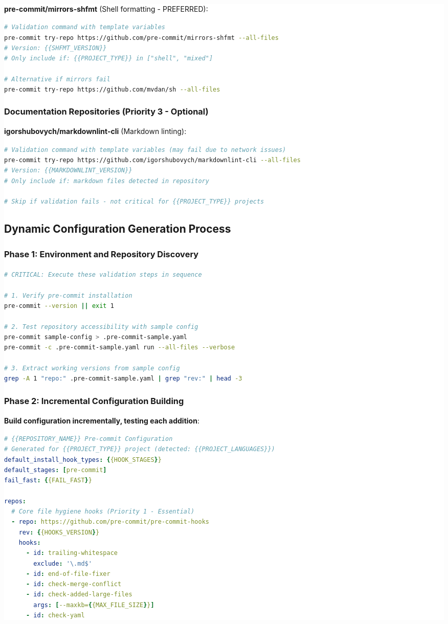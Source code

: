 **pre-commit/mirrors-shfmt** (Shell formatting - PREFERRED):

```bash
# Validation command with template variables
pre-commit try-repo https://github.com/pre-commit/mirrors-shfmt --all-files
# Version: {{SHFMT_VERSION}}
# Only include if: {{PROJECT_TYPE}} in ["shell", "mixed"]

# Alternative if mirrors fail
pre-commit try-repo https://github.com/mvdan/sh --all-files
```

### Documentation Repositories (Priority 3 - Optional)

**igorshubovych/markdownlint-cli** (Markdown linting):

```bash
# Validation command with template variables (may fail due to network issues)
pre-commit try-repo https://github.com/igorshubovych/markdownlint-cli --all-files
# Version: {{MARKDOWNLINT_VERSION}}
# Only include if: markdown files detected in repository

# Skip if validation fails - not critical for {{PROJECT_TYPE}} projects
```

## Dynamic Configuration Generation Process

### Phase 1: Environment and Repository Discovery

```bash
# CRITICAL: Execute these validation steps in sequence

# 1. Verify pre-commit installation
pre-commit --version || exit 1

# 2. Test repository accessibility with sample config
pre-commit sample-config > .pre-commit-sample.yaml
pre-commit -c .pre-commit-sample.yaml run --all-files --verbose

# 3. Extract working versions from sample config
grep -A 1 "repo:" .pre-commit-sample.yaml | grep "rev:" | head -3
```

### Phase 2: Incremental Configuration Building

**Build configuration incrementally, testing each addition**:

```yaml
# {{REPOSITORY_NAME}} Pre-commit Configuration
# Generated for {{PROJECT_TYPE}} project (detected: {{PROJECT_LANGUAGES}})
default_install_hook_types: {{HOOK_STAGES}}
default_stages: [pre-commit]
fail_fast: {{FAIL_FAST}}

repos:
  # Core file hygiene hooks (Priority 1 - Essential)
  - repo: https://github.com/pre-commit/pre-commit-hooks
    rev: {{HOOKS_VERSION}}
    hooks:
      - id: trailing-whitespace
        exclude: '\.md$'
      - id: end-of-file-fixer
      - id: check-merge-conflict
      - id: check-added-large-files
        args: [--maxkb={{MAX_FILE_SIZE}}]
      - id: check-yaml
```